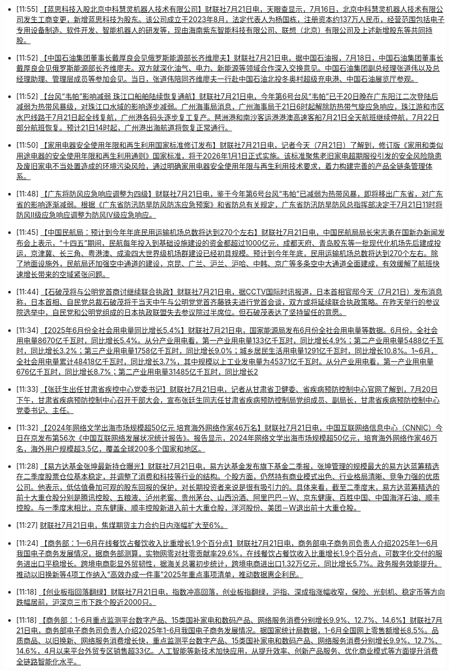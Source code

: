   - [11:55] [【蓝思科技入股北京中科慧灵机器人技术有限公司】财联社7月21日电，天眼查显示，7月16日，北京中科慧灵机器人技术有限公司发生工商变更，新增蓝思科技为股东。该公司成立于2023年8月，法定代表人为杨国栋，注册资本约137万人民币，经营范围包括电子专用设备制造、软件开发、智能机器人的研发等，现由海南紫东智能科技有限公司、联想（北京）有限公司及上述新增股东等共同持股。](https://www.cls.cn/detail/2090946)

  - [11:52] [【中国石油集团董事长戴厚良会见俄罗斯能源部长齐维廖夫】财联社7月21日电，据中国石油报，7月18日，中国石油集团董事长戴厚良会见俄罗斯能源部长齐维廖夫。双方就深化油气、电力、新能源等领域合作深入交换意见。中国石油集团副总经理张道伟以及总经理助理、管理层成员等参加会见。当日，张道伟陪同齐维廖夫一行赴中国石油北投冬奥村超级充电港、中国石油展览厅参观。](https://www.cls.cn/detail/2090945)

  - [11:52] [【台风“韦帕”影响减弱 珠江口船舶陆续恢复通航】财联社7月21日电，今年第6号台风“韦帕”已于20日晚在广东阳江二次登陆后减弱为热带风暴级，对珠江口水域的影响逐步减弱。广州海事局消息，广州海事局于21日6时起解除防热带气旋应急响应，珠江游和市区水巴线路于7月21日起全线复航，广州港各码头逐步复工复产。琶洲港和南沙客运港港澳高速客船7月21日全天航班继续停航，7月22日部分航班恢复。预计21日14时起，广州港出海航道将恢复正常通行。](https://www.cls.cn/detail/2090944)

  - [11:50] [【家用电器安全使用年限和再生利用国家标准修订发布】财联社7月21日电，记者今天（7月21日）了解到，修订版《家用和类似用途电器的安全使用年限和再生利用通则》国家标准，将于2026年1月1日正式实施。该标准聚焦老旧家电超期服役引发的安全风险隐患及废旧家电不当处置造成的环境污染风险，通过明确家用电器安全使用年限与再生利用技术要求，着力构建完善的产品全链条管理体系。](https://www.cls.cn/detail/2090943)

  - [11:48] [【广东将防风应急响应调整为四级】财联社7月21日电，鉴于今年第6号台风“韦帕”已减弱为热带风暴，即将移出广东省，对广东省的影响逐渐减弱。根据《广东省防汛防旱防风防冻应急预案》和省防总有关规定，广东省防汛防旱防风总指挥部决定于7月21日11时将防风Ⅱ级应急响应调整为防风Ⅳ级应急响应。](https://www.cls.cn/detail/2090942)

  - [11:45] [【中国民航局：预计到今年年底民用运输机场总数将达到270个左右】财联社7月21日电，中国民航局局长宋志勇在国新办新闻发布会上表示，“十四五”期间，民航每年投入到基础设施建设的资金都超过1000亿元，成都天府、青岛胶东等一批现代化机场先后建成投运，京津冀、长三角、粤港澳、成渝四大世界级机场群建设已经初具规模。预计到今年年底，民用运输机场总数将达到270个左右。除了地面设施外，民航局还加强空中通道的建设，京昆、广兰、沪兰、沪哈、中韩、京广等多条空中大通道全面建成，有效缓解了航班快速增长带来的空域紧张问题。](https://www.cls.cn/detail/2090939)

  - [11:44] [【石破茂将与公明党首商讨继续联合执政】财联社7月21日电，据CCTV国际时讯报道，日本首相官邸今天（7月21日）发布消息称，日本首相、自民党总裁石破茂将于当天中午与公明党党首齐藤铁夫进行党首会谈，双方或将延续联合执政策略。在昨天举行的参议院选举中，自民党和公明党组成的日本执政联盟失去参议院过半席位。但石破茂表达了坚持留任的意愿。](https://www.cls.cn/detail/2090938)

  - [11:34] [【2025年6月份全社会用电量同比增长5.4%】财联社7月21日电，国家能源局发布6月份全社会用电量等数据。6月份，全社会用电量8670亿千瓦时，同比增长5.4%。从分产业用电看，第一产业用电量133亿千瓦时，同比增长4.9%；第二产业用电量5488亿千瓦时，同比增长3.2%；第三产业用电量1758亿千瓦时，同比增长9.0%；城乡居民生活用电量1291亿千瓦时，同比增长10.8%。1~6月，全社会用电量累计48418亿千瓦时，同比增长3.7%，其中规模以上工业发电量为45371亿千瓦时。从分产业用电看，第一产业用电量676亿千瓦时，同比增长8.7%；第二产业用电量31485亿千瓦时，同比增长2](https://www.cls.cn/detail/2090928)

  - [11:33] [【张廷生出任甘肃省疾控中心党委书记】财联社7月21日电，记者从甘肃省卫健委、省疾病预防控制中心官网了解到，7月20日下午，甘肃省疾病预防控制中心召开干部大会，宣布张廷生同志任甘肃省疾病预防控制局党组成员、副局长，甘肃省疾病预防控制中心党委书记、主任。](https://www.cls.cn/detail/2090926)

  - [11:32] [【2024年网络文学出海市场规模超50亿元 培育海外网络作家46万名】财联社7月21日电，中国互联网络信息中心（CNNIC）今日在京发布第56次《中国互联网络发展状况统计报告》。报告显示，2024年网络文学出海市场规模超50亿元，培育海外网络作家46万名，海外用户规模超3.5亿，覆盖全球200多个国家和地区。](https://www.cls.cn/detail/2090924)

  - [11:28] [【易方达基金张坤最新持仓曝光】财联社7月21日电，易方达基金发布旗下基金二季报，张坤管理的规模最大的易方达蓝筹精选在二季度股票仓位基本稳定，并调整了消费和科技等行业的结构。个股方面，仍然持有商业模式出色、行业格局清晰、竞争力强的优质公司。他表示，低估值叠加可观的股东回报的保护，对长期投资者来说是很有吸引力的。具体来看，截至二季度末，易方达蓝筹精选的前十大重仓股分别是腾讯控股、五粮液、泸州老窖、贵州茅台、山西汾酒、阿里巴巴－Ｗ、京东健康、百胜中国、中国海洋石油、顺丰控股。与一季度末相比，京东健康、顺丰控股新进入前十大重仓股，洋河股份、美团－Ｗ退出前十大重仓股。](https://www.cls.cn/detail/2090920)

  - [11:27] [财联社7月21日电，焦煤期货主力合约日内涨幅扩大至6%。](https://www.cls.cn/detail/2090918)

  - [11:24] [【商务部：1—6月在线餐饮占餐饮收入比重增长1.9个百分点】财联社7月21日电，商务部电子商务司负责人介绍2025年1—6月我国电子商务发展情况，据商务部测算，实物网零对社零贡献率29.6%，在线餐饮占餐饮收入比重增长1.9个百分点，可数字化交付的服务进出口平稳增长。跨境电商彰显外贸韧性，据海关总署初步统计，跨境电商进出口1.32万亿元，同比增长5.7%。政务服务效能提升。推动以旧换新等4项工作纳入“高效办成一件事”2025年重点事项清单，推动数据惠企利民。](https://www.cls.cn/detail/2090917)

  - [11:18] [【创业板指回落翻绿】财联社7月21日电，指数冲高回落，创业板指翻绿，沪指、深成指涨幅收窄，保险、光刻机、稳定币等方向跌幅居前，沪深京三市下跌个股近2000只。](https://www.cls.cn/detail/2090914)

  - [11:18] [【商务部：1-6月重点监测平台数字产品、15类国补家电和数码产品、网络服务消费分别增长9.9%、12.7%、14.6%】财联社7月21日电，商务部电子商务司负责人介绍2025年1-6月我国电子商务发展情况。据国家统计局数据，1-6月全国网上零售额增长8.5%。品质商品、以旧换新、网络服务消费增长快，重点监测平台数字产品、15类国补家电和数码产品、网络服务消费分别增长9.9%、12.7%、14.6%，4月以来平台外贸专区销售超33亿。人工智能等新技术加快应用，从提升效率、创新产品服务、优化商业模式等方面提升消费全链路智能化水平。](https://www.cls.cn/detail/2090913)
